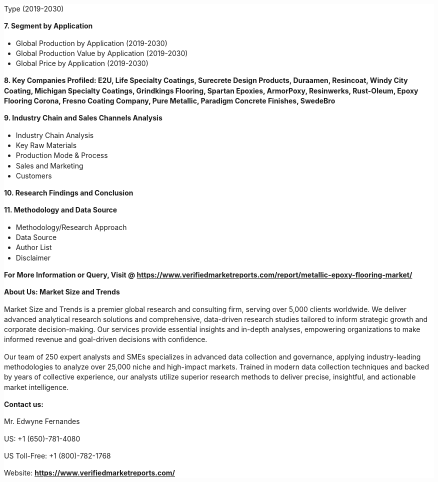 Type (2019-2030)</li></ul><p><strong>7. Segment by Application</strong></p><ul><li>Global Production by Application (2019-2030)</li><li>Global Production Value by Application (2019-2030)</li><li>Global Price by Application (2019-2030)</li></ul><p><strong>8. Key Companies Profiled: E2U, Life Specialty Coatings, Surecrete Design Products, Duraamen, Resincoat, Windy City Coating, Michigan Specialty Coatings, Grindkings Flooring, Spartan Epoxies, ArmorPoxy, Resinwerks, Rust-Oleum, Epoxy Flooring Corona, Fresno Coating Company, Pure Metallic, Paradigm Concrete Finishes, SwedeBro</strong></p><p><strong>9. Industry Chain and Sales Channels Analysis</strong></p><ul><li>Industry Chain Analysis</li><li>Key Raw Materials</li><li>Production Mode &amp; Process</li><li>Sales and Marketing</li><li>Customers</li></ul><p><strong>10. Research Findings and Conclusion</strong></p><p><strong>11. Methodology and Data Source</strong></p><ul><li>Methodology/Research Approach</li><li>Data Source</li><li>Author List</li><li>Disclaimer</li></ul></p><p><strong>For More Information or Query, Visit @ <a href="https://www.verifiedmarketreports.com/report/metallic-epoxy-flooring-market/">https://www.verifiedmarketreports.com/report/metallic-epoxy-flooring-market/</a></strong></p><p><strong>About Us: Market Size and Trends</strong></p><p>Market Size and Trends is a premier global research and consulting firm, serving over 5,000 clients worldwide. We deliver advanced analytical research solutions and comprehensive, data-driven research studies tailored to inform strategic growth and corporate decision-making. Our services provide essential insights and in-depth analyses, empowering organizations to make informed revenue and goal-driven decisions with confidence.</p><p>Our team of 250 expert analysts and SMEs specializes in advanced data collection and governance, applying industry-leading methodologies to analyze over 25,000 niche and high-impact markets. Trained in modern data collection techniques and backed by years of collective experience, our analysts utilize superior research methods to deliver precise, insightful, and actionable market intelligence.</p><p><strong>Contact us:</strong></p><p>Mr. Edwyne Fernandes</p><p>US: +1 (650)-781-4080</p><p>US Toll-Free: +1 (800)-782-1768</p><p>Website: <strong><a href="https://www.verifiedmarketreports.com/">https://www.verifiedmarketreports.com/</a></strong></p>
